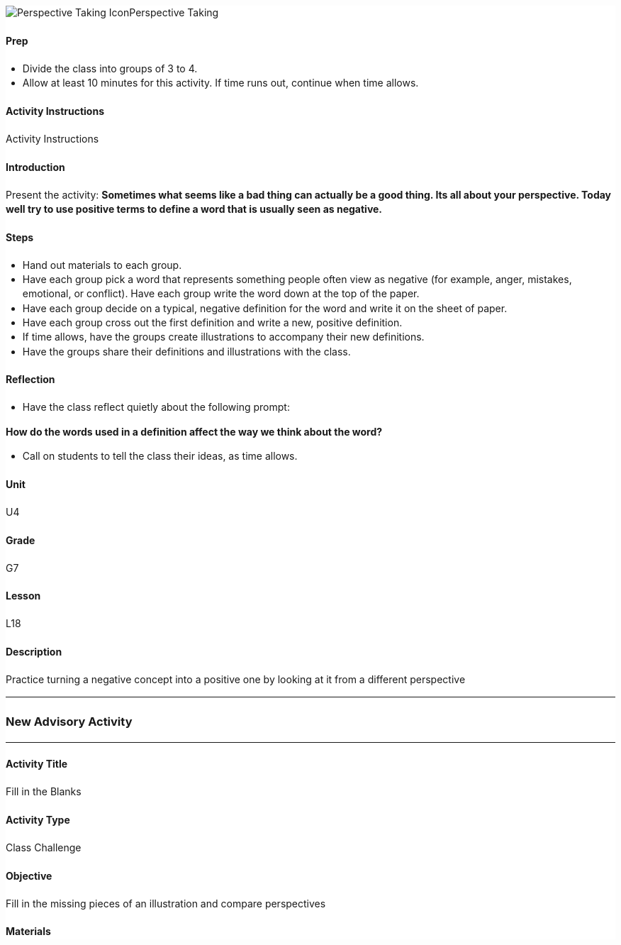 ![Perspective Taking Icon](http://v5cmservice.secondstep.org/MS3TP_IMAGES/SKILLS/SKILLS_SMALL_IMAGES/perspective-taking-sm.png)Perspective Taking
 

#### Prep
- Divide the class into groups of 3 to 4.
- Allow at least 10 minutes for this activity. If time runs out, continue when time allows.

#### Activity Instructions
Activity Instructions
#### Introduction
Present the activity: **Sometimes what seems like a bad thing can actually be a good thing. Its all about your perspective. Today well try to use positive terms to define a word that is usually seen as negative.**
#### Steps
- Hand out materials to each group.
- Have each group pick a word that represents something people often view as negative (for example, anger, mistakes, emotional, or conflict). Have each group write the word down at the top of the paper.
- Have each group decide on a typical, negative definition for the word and write it on the sheet of paper.
- Have each group cross out the first definition and write a new, positive definition.
- If time allows, have the groups create illustrations to accompany their new definitions.
- Have the groups share their definitions and illustrations with the class.

#### Reflection
- Have the class reflect quietly about the following prompt:

**How do the words used in a definition affect the way we think about the word?**
- Call on students to tell the class their ideas, as time allows.

#### Unit
U4
#### Grade
G7
#### Lesson
L18
#### Description
Practice turning a negative concept into a positive one by looking at it from a different perspective
*** 
 ### New Advisory Activity ### 
 *** 
#### Activity Title
Fill in the Blanks
#### Activity Type
Class Challenge
#### Objective
Fill in the missing pieces of an illustration and compare perspectives
#### Materials
